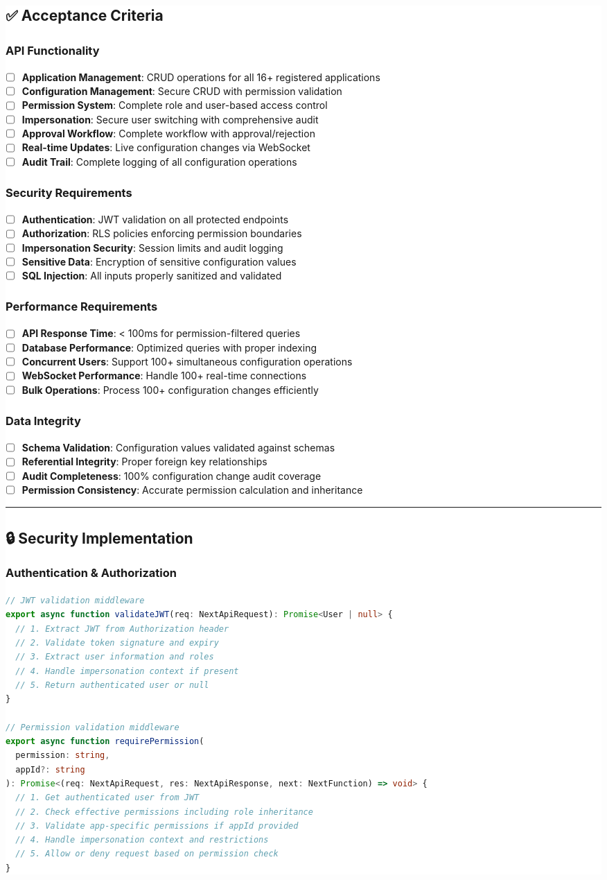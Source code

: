 ## ✅ Acceptance Criteria

### **API Functionality**
- [ ] **Application Management**: CRUD operations for all 16+ registered applications
- [ ] **Configuration Management**: Secure CRUD with permission validation
- [ ] **Permission System**: Complete role and user-based access control
- [ ] **Impersonation**: Secure user switching with comprehensive audit
- [ ] **Approval Workflow**: Complete workflow with approval/rejection
- [ ] **Real-time Updates**: Live configuration changes via WebSocket
- [ ] **Audit Trail**: Complete logging of all configuration operations

### **Security Requirements**
- [ ] **Authentication**: JWT validation on all protected endpoints
- [ ] **Authorization**: RLS policies enforcing permission boundaries
- [ ] **Impersonation Security**: Session limits and audit logging
- [ ] **Sensitive Data**: Encryption of sensitive configuration values
- [ ] **SQL Injection**: All inputs properly sanitized and validated

### **Performance Requirements**
- [ ] **API Response Time**: < 100ms for permission-filtered queries
- [ ] **Database Performance**: Optimized queries with proper indexing
- [ ] **Concurrent Users**: Support 100+ simultaneous configuration operations
- [ ] **WebSocket Performance**: Handle 100+ real-time connections
- [ ] **Bulk Operations**: Process 100+ configuration changes efficiently

### **Data Integrity**
- [ ] **Schema Validation**: Configuration values validated against schemas
- [ ] **Referential Integrity**: Proper foreign key relationships
- [ ] **Audit Completeness**: 100% configuration change audit coverage
- [ ] **Permission Consistency**: Accurate permission calculation and inheritance

---

## 🔒 Security Implementation

### **Authentication & Authorization**
```typescript
// JWT validation middleware
export async function validateJWT(req: NextApiRequest): Promise<User | null> {
  // 1. Extract JWT from Authorization header
  // 2. Validate token signature and expiry
  // 3. Extract user information and roles
  // 4. Handle impersonation context if present
  // 5. Return authenticated user or null
}

// Permission validation middleware
export async function requirePermission(
  permission: string, 
  appId?: string
): Promise<(req: NextApiRequest, res: NextApiResponse, next: NextFunction) => void> {
  // 1. Get authenticated user from JWT
  // 2. Check effective permissions including role inheritance
  // 3. Validate app-specific permissions if appId provided
  // 4. Handle impersonation context and restrictions
  // 5. Allow or deny request based on permission check
}
```

